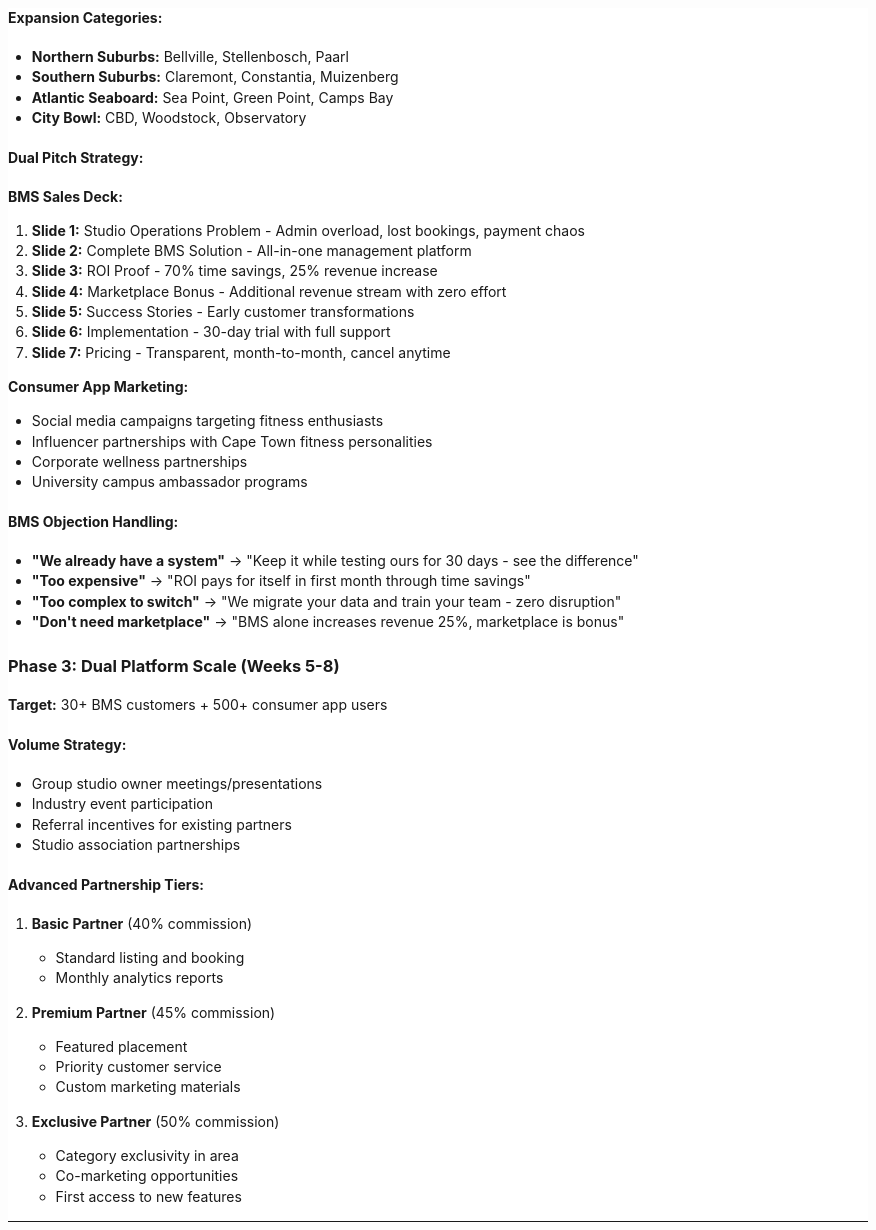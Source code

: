 #### **Expansion Categories:**
- **Northern Suburbs:** Bellville, Stellenbosch, Paarl
- **Southern Suburbs:** Claremont, Constantia, Muizenberg
- **Atlantic Seaboard:** Sea Point, Green Point, Camps Bay
- **City Bowl:** CBD, Woodstock, Observatory

#### **Dual Pitch Strategy:**

**BMS Sales Deck:**
1. **Slide 1:** Studio Operations Problem - Admin overload, lost bookings, payment chaos
2. **Slide 2:** Complete BMS Solution - All-in-one management platform
3. **Slide 3:** ROI Proof - 70% time savings, 25% revenue increase 
4. **Slide 4:** Marketplace Bonus - Additional revenue stream with zero effort
5. **Slide 5:** Success Stories - Early customer transformations
6. **Slide 6:** Implementation - 30-day trial with full support
7. **Slide 7:** Pricing - Transparent, month-to-month, cancel anytime

**Consumer App Marketing:**
- Social media campaigns targeting fitness enthusiasts
- Influencer partnerships with Cape Town fitness personalities
- Corporate wellness partnerships
- University campus ambassador programs

#### **BMS Objection Handling:**
- **"We already have a system"** → "Keep it while testing ours for 30 days - see the difference"
- **"Too expensive"** → "ROI pays for itself in first month through time savings"
- **"Too complex to switch"** → "We migrate your data and train your team - zero disruption"
- **"Don't need marketplace"** → "BMS alone increases revenue 25%, marketplace is bonus"

### Phase 3: Dual Platform Scale (Weeks 5-8)
**Target:** 30+ BMS customers + 500+ consumer app users

#### **Volume Strategy:**
- Group studio owner meetings/presentations
- Industry event participation
- Referral incentives for existing partners
- Studio association partnerships

#### **Advanced Partnership Tiers:**
1. **Basic Partner** (40% commission)
   - Standard listing and booking
   - Monthly analytics reports

2. **Premium Partner** (45% commission)
   - Featured placement
   - Priority customer service
   - Custom marketing materials

3. **Exclusive Partner** (50% commission)
   - Category exclusivity in area
   - Co-marketing opportunities
   - First access to new features

---